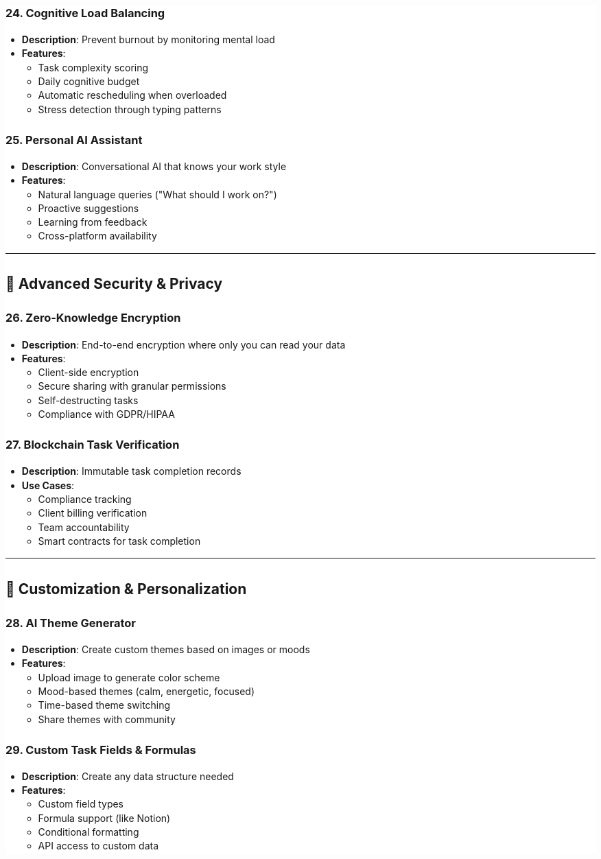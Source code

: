 ### 24. Cognitive Load Balancing
- **Description**: Prevent burnout by monitoring mental load
- **Features**:
  - Task complexity scoring
  - Daily cognitive budget
  - Automatic rescheduling when overloaded
  - Stress detection through typing patterns

### 25. Personal AI Assistant
- **Description**: Conversational AI that knows your work style
- **Features**:
  - Natural language queries ("What should I work on?")
  - Proactive suggestions
  - Learning from feedback
  - Cross-platform availability

---

## 🔐 Advanced Security & Privacy

### 26. Zero-Knowledge Encryption
- **Description**: End-to-end encryption where only you can read your data
- **Features**:
  - Client-side encryption
  - Secure sharing with granular permissions
  - Self-destructing tasks
  - Compliance with GDPR/HIPAA

### 27. Blockchain Task Verification
- **Description**: Immutable task completion records
- **Use Cases**:
  - Compliance tracking
  - Client billing verification
  - Team accountability
  - Smart contracts for task completion

---

## 🎨 Customization & Personalization

### 28. AI Theme Generator
- **Description**: Create custom themes based on images or moods
- **Features**:
  - Upload image to generate color scheme
  - Mood-based themes (calm, energetic, focused)
  - Time-based theme switching
  - Share themes with community

### 29. Custom Task Fields & Formulas
- **Description**: Create any data structure needed
- **Features**:
  - Custom field types
  - Formula support (like Notion)
  - Conditional formatting
  - API access to custom data

